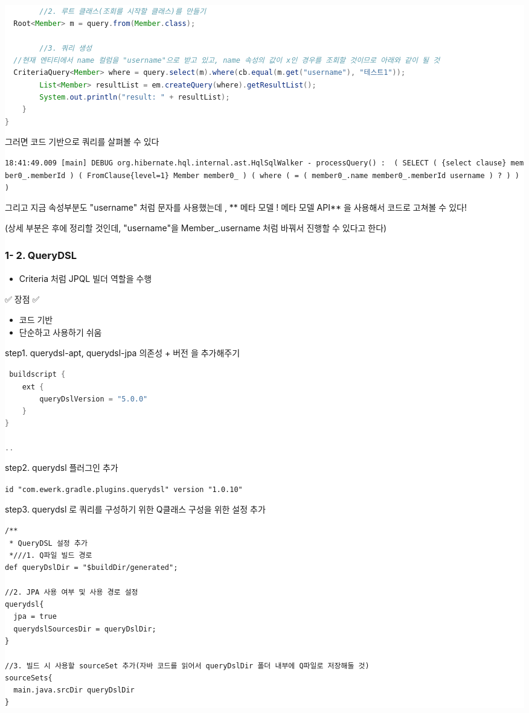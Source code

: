 ```java
        //2. 루트 클래스(조회를 시작할 클래스)를 만들기  
  Root<Member> m = query.from(Member.class);  
  
        //3. 쿼리 생성  
  //현재 엔티티에서 name 컬럼을 "username"으로 받고 있고, name 속성의 값이 x인 경우를 조회할 것이므로 아래와 같이 될 것  
  CriteriaQuery<Member> where = query.select(m).where(cb.equal(m.get("username"), "테스트1"));  
        List<Member> resultList = em.createQuery(where).getResultList();  
        System.out.println("result: " + resultList);  
    }  
}
```

그러면 코드 기반으로 쿼리를 살펴볼 수 있다

```
18:41:49.009 [main] DEBUG org.hibernate.hql.internal.ast.HqlSqlWalker - processQuery() :  ( SELECT ( {select clause} member0_.memberId ) ( FromClause{level=1} Member member0_ ) ( where ( = ( member0_.name member0_.memberId username ) ? ) ) )
```

그리고 지금 속성부분도 "username" 처럼 문자를 사용했는데 , ** 메타 모델 ! 메타 모델 API** 을 사용해서 코드로 고쳐볼 수 있다!

(상세 부분은 후에 정리할 것인데, "username"을 Member_.username 처럼 바꿔서 진행할 수 있다고 한다)

### 1- 2. QueryDSL

- Criteria 처럼 JPQL 빌더 역할을 수행

✅ 장점 ✅

- 코드 기반
- 단순하고 사용하기 쉬움

step1. querydsl-apt, querydsl-jpa 의존성 + 버전 을 추가해주기

```gradle
 buildscript {
    ext {
        queryDslVersion = "5.0.0"
    }
}

..

```

step2. querydsl 플러그인 추가

```
id "com.ewerk.gradle.plugins.querydsl" version "1.0.10"
```

step3. querydsl 로 쿼리를 구성하기 위한 Q클래스 구성을 위한 설정 추가

```
/**  
 * QueryDSL 설정 추가  
 *///1. Q파일 빌드 경로  
def queryDslDir = "$buildDir/generated";  
  
//2. JPA 사용 여부 및 사용 경로 설정  
querydsl{  
  jpa = true  
  querydslSourcesDir = queryDslDir;  
}  
  
//3. 빌드 시 사용할 sourceSet 추가(자바 코드를 읽어서 queryDslDir 폴더 내부에 Q파일로 저장해둘 것)  
sourceSets{  
  main.java.srcDir queryDslDir  
}  
```